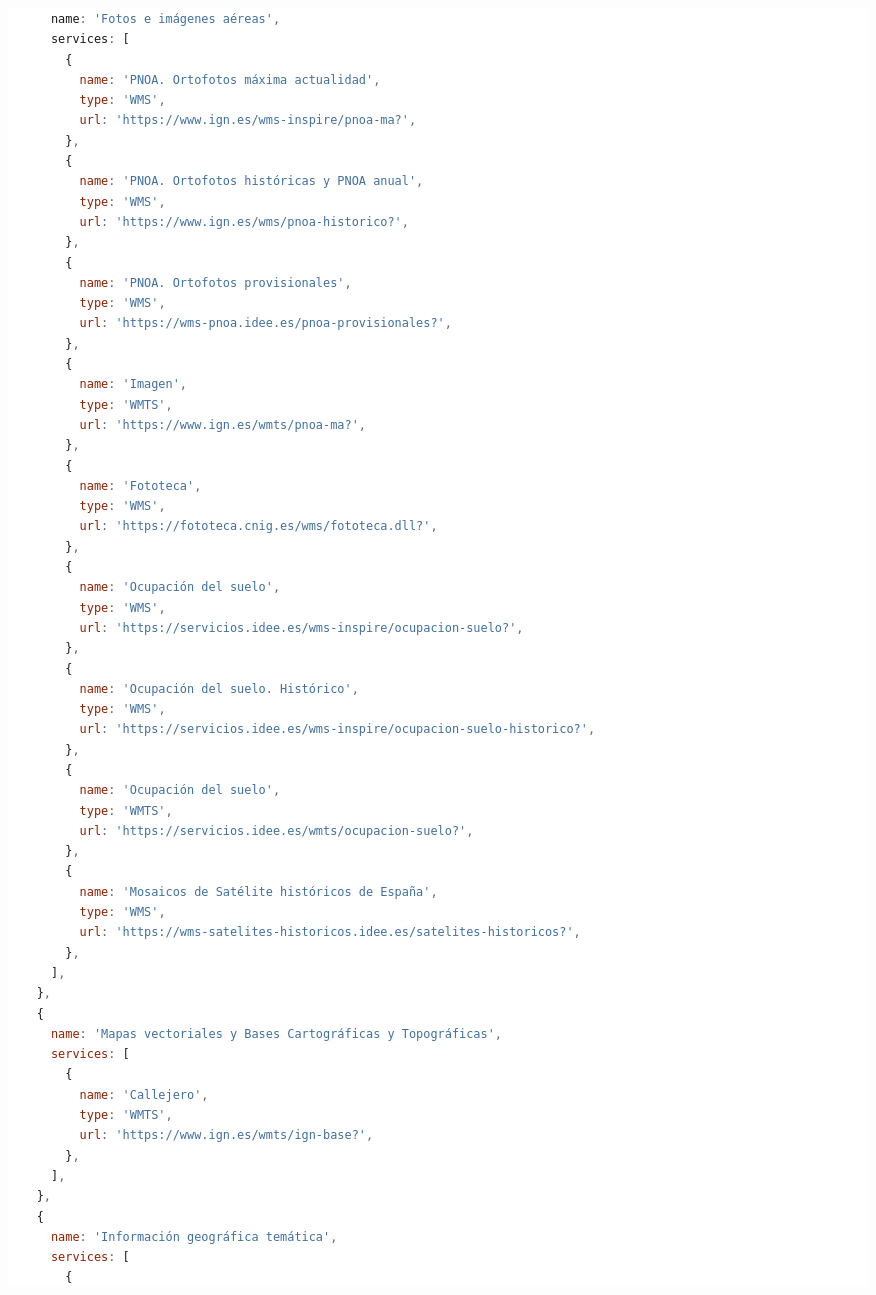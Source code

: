 ```javascript
      name: 'Fotos e imágenes aéreas',
      services: [
        {
          name: 'PNOA. Ortofotos máxima actualidad',
          type: 'WMS',
          url: 'https://www.ign.es/wms-inspire/pnoa-ma?',
        },
        {
          name: 'PNOA. Ortofotos históricas y PNOA anual',
          type: 'WMS',
          url: 'https://www.ign.es/wms/pnoa-historico?',
        },
        {
          name: 'PNOA. Ortofotos provisionales',
          type: 'WMS',
          url: 'https://wms-pnoa.idee.es/pnoa-provisionales?',
        },
        {
          name: 'Imagen',
          type: 'WMTS',
          url: 'https://www.ign.es/wmts/pnoa-ma?',
        },
        {
          name: 'Fototeca',
          type: 'WMS',
          url: 'https://fototeca.cnig.es/wms/fototeca.dll?',
        },
        {
          name: 'Ocupación del suelo',
          type: 'WMS',
          url: 'https://servicios.idee.es/wms-inspire/ocupacion-suelo?',
        },
        {
          name: 'Ocupación del suelo. Histórico',
          type: 'WMS',
          url: 'https://servicios.idee.es/wms-inspire/ocupacion-suelo-historico?',
        },
        {
          name: 'Ocupación del suelo',
          type: 'WMTS',
          url: 'https://servicios.idee.es/wmts/ocupacion-suelo?',
        },
        {
          name: 'Mosaicos de Satélite históricos de España',
          type: 'WMS',
          url: 'https://wms-satelites-historicos.idee.es/satelites-historicos?',
        },
      ],
    },
    {
      name: 'Mapas vectoriales y Bases Cartográficas y Topográficas',
      services: [
        {
          name: 'Callejero',
          type: 'WMTS',
          url: 'https://www.ign.es/wmts/ign-base?',
        },
      ],
    },
    {
      name: 'Información geográfica temática',
      services: [
        {
```